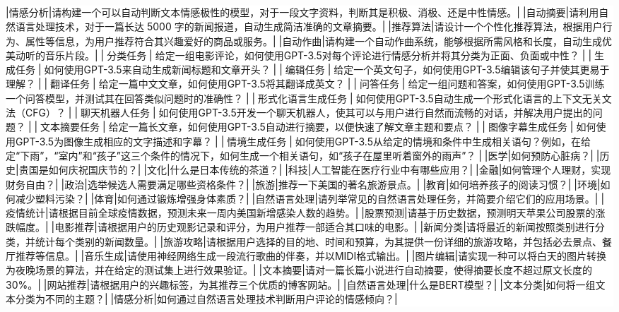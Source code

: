 |情感分析|请构建一个可以自动判断文本情感极性的模型，对于一段文字资料，判断其是积极、消极、还是中性情感。|
|自动摘要|请利用自然语言处理技术，对于一篇长达 5000 字的新闻报道，自动生成简洁准确的文章摘要。|
|推荐算法|请设计一个个性化推荐算法，根据用户行为、属性等信息，为用户推荐符合其兴趣爱好的商品或服务。|
|自动作曲|请构建一个自动作曲系统，能够根据所需风格和长度，自动生成优美动听的音乐片段。|
| 分类任务                       | 给定一组电影评论，如何使用GPT-3.5对每个评论进行情感分析并将其分类为正面、负面或中性？                                                                                                                                                                                                                                                                                                                                                                                                                                      |
| 生成任务                       | 如何使用GPT-3.5来自动生成新闻标题和文章开头？                                                                                                                                                                                                                                                                                                                                                                                                                                                                                            |
| 编辑任务                       | 给定一个英文句子，如何使用GPT-3.5编辑该句子并使其更易于理解？                                                                                                                                                                                                                                                                                                                                                                                                                                               |
| 翻译任务                       | 给定一篇中文文章，如何使用GPT-3.5将其翻译成英文？                                                                                                                                                                                                                                                                                                                                                                                                                                                               |
| 问答任务                       | 给定一组问题和答案，如何使用GPT-3.5训练一个问答模型，并测试其在回答类似问题时的准确性？                                                                                                                                                                                                                                                                                                                                                                                                                                  |
| 形式化语言生成任务       | 如何使用GPT-3.5自动生成一个形式化语言的上下文无关文法（CFG）？                                                                                                                                                                                                                                                                                                                                                                                                                                                   |
| 聊天机器人任务             | 如何使用GPT-3.5开发一个聊天机器人，使其可以与用户进行自然而流畅的对话，并解决用户提出的问题？                                                                                                                                                                                                                                                                                                                                                                                                                      |
| 文本摘要任务               | 给定一篇长文章，如何使用GPT-3.5自动进行摘要，以便快速了解文章主题和要点？                                                                                                                                                                                                                                                                                                                                                                                                                                         |
| 图像字幕生成任务         | 如何使用GPT-3.5为图像生成相应的文字描述和字幕？                                                                                                                                                                                                                                                                                                                                                                                                                                                                       |
| 情境生成任务               | 如何使用GPT-3.5从给定的情境和条件中生成相关语句？例如，在给定“下雨”，“室内”和“孩子”这三个条件的情况下，如何生成一个相关语句，如“孩子在屋里听着窗外的雨声”？                                                                                                                                                                                                                                                                                                                                     |
|医学|如何预防心脏病？|
|历史|贵国是如何庆祝国庆节的？|
|文化|什么是日本传统的茶道？|
|科技|人工智能在医疗行业中有哪些应用？|
|金融|如何管理个人理财，实现财务自由？|
|政治|选举候选人需要满足哪些资格条件？|
|旅游|推荐一下美国的著名旅游景点。|
|教育|如何培养孩子的阅读习惯？|
|环境|如何减少塑料污染？|
|体育|如何通过锻炼增强身体素质？|
|自然语言处理|请列举常见的自然语言处理任务，并简要介绍它们的应用场景。|
|疫情统计|请根据目前全球疫情数据，预测未来一周内美国新增感染人数的趋势。|
|股票预测|请基于历史数据，预测明天苹果公司股票的涨跌幅度。|
|电影推荐|请根据用户的历史观影记录和评分，为用户推荐一部适合其口味的电影。|
|新闻分类|请将最近的新闻按照类别进行分类，并统计每个类别的新闻数量。|
|旅游攻略|请根据用户选择的目的地、时间和预算，为其提供一份详细的旅游攻略，并包括必去景点、餐厅推荐等信息。|
|音乐生成|请使用神经网络生成一段流行歌曲的伴奏，并以MIDI格式输出。|
|图片编辑|请实现一种可以将白天的图片转换为夜晚场景的算法，并在给定的测试集上进行效果验证。|
|文本摘要|请对一篇长篇小说进行自动摘要，使得摘要长度不超过原文长度的30%。|
|网站推荐|请根据用户的兴趣标签，为其推荐三个优质的博客网站。|
|自然语言处理|什么是BERT模型？|
|文本分类|如何将一组文本分类为不同的主题？|
|情感分析|如何通过自然语言处理技术判断用户评论的情感倾向？|